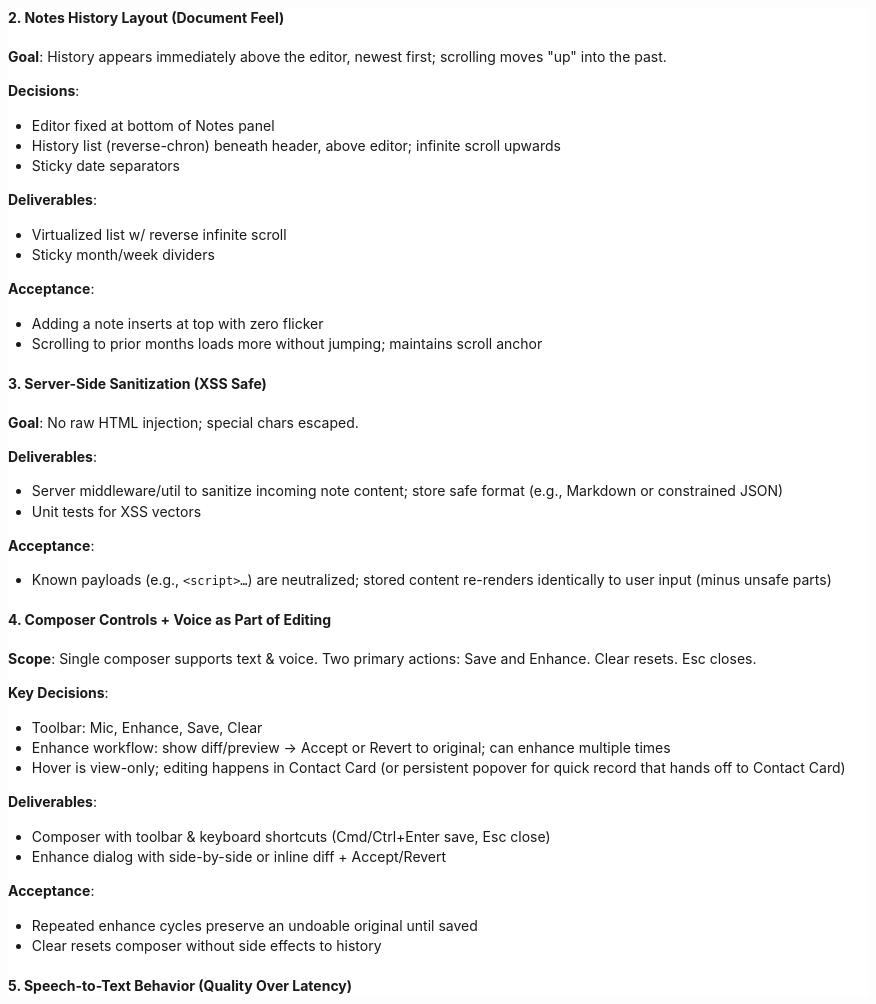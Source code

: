 #### 2. Notes History Layout (Document Feel)

**Goal**: History appears immediately above the editor, newest first; scrolling moves "up" into the past.

**Decisions**:

- Editor fixed at bottom of Notes panel
- History list (reverse-chron) beneath header, above editor; infinite scroll upwards
- Sticky date separators

**Deliverables**:

- Virtualized list w/ reverse infinite scroll
- Sticky month/week dividers

**Acceptance**:

- Adding a note inserts at top with zero flicker
- Scrolling to prior months loads more without jumping; maintains scroll anchor

#### 3. Server-Side Sanitization (XSS Safe)

**Goal**: No raw HTML injection; special chars escaped.

**Deliverables**:

- Server middleware/util to sanitize incoming note content; store safe format (e.g., Markdown or constrained JSON)
- Unit tests for XSS vectors

**Acceptance**:

- Known payloads (e.g., `<script>…`) are neutralized; stored content re-renders identically to user input (minus unsafe parts)

#### 4. Composer Controls + Voice as Part of Editing

**Scope**: Single composer supports text & voice. Two primary actions: Save and Enhance. Clear resets. Esc closes.

**Key Decisions**:

- Toolbar: Mic, Enhance, Save, Clear
- Enhance workflow: show diff/preview → Accept or Revert to original; can enhance multiple times
- Hover is view-only; editing happens in Contact Card (or persistent popover for quick record that hands off to Contact Card)

**Deliverables**:

- Composer with toolbar & keyboard shortcuts (Cmd/Ctrl+Enter save, Esc close)
- Enhance dialog with side-by-side or inline diff + Accept/Revert

**Acceptance**:

- Repeated enhance cycles preserve an undoable original until saved
- Clear resets composer without side effects to history

#### 5. Speech-to-Text Behavior (Quality Over Latency)
